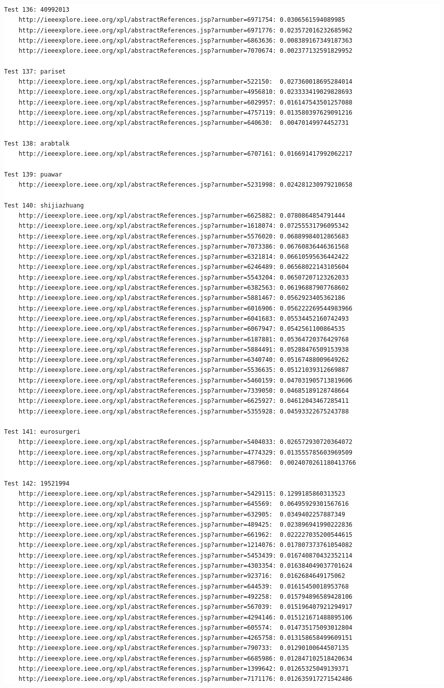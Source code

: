	Test 136: 40992013
		http://ieeexplore.ieee.org/xpl/abstractReferences.jsp?arnumber=6971754:	0.0306561594089985
		http://ieeexplore.ieee.org/xpl/abstractReferences.jsp?arnumber=6971776:	0.023572016232685962
		http://ieeexplore.ieee.org/xpl/abstractReferences.jsp?arnumber=6863636:	0.008389167349187363
		http://ieeexplore.ieee.org/xpl/abstractReferences.jsp?arnumber=7070674:	0.002377132591829952

	Test 137: pariset
		http://ieeexplore.ieee.org/xpl/abstractReferences.jsp?arnumber=522150:	0.027360018695284014
		http://ieeexplore.ieee.org/xpl/abstractReferences.jsp?arnumber=4956810:	0.023333419029828693
		http://ieeexplore.ieee.org/xpl/abstractReferences.jsp?arnumber=6029957:	0.016147543501257088
		http://ieeexplore.ieee.org/xpl/abstractReferences.jsp?arnumber=4757119:	0.013580397629091216
		http://ieeexplore.ieee.org/xpl/abstractReferences.jsp?arnumber=640630:	0.00470149974452731

	Test 138: arabtalk
		http://ieeexplore.ieee.org/xpl/abstractReferences.jsp?arnumber=6707161:	0.016691417992062217

	Test 139: puawar
		http://ieeexplore.ieee.org/xpl/abstractReferences.jsp?arnumber=5231998:	0.024281230979210658

	Test 140: shijiazhuang
		http://ieeexplore.ieee.org/xpl/abstractReferences.jsp?arnumber=6625882:	0.0780864854791444
		http://ieeexplore.ieee.org/xpl/abstractReferences.jsp?arnumber=1618074:	0.07255531796095342
		http://ieeexplore.ieee.org/xpl/abstractReferences.jsp?arnumber=5576020:	0.06889984012865683
		http://ieeexplore.ieee.org/xpl/abstractReferences.jsp?arnumber=7073386:	0.06760836446361568
		http://ieeexplore.ieee.org/xpl/abstractReferences.jsp?arnumber=6321814:	0.06610595636442422
		http://ieeexplore.ieee.org/xpl/abstractReferences.jsp?arnumber=6246489:	0.06568022143105604
		http://ieeexplore.ieee.org/xpl/abstractReferences.jsp?arnumber=5543204:	0.06507207123262033
		http://ieeexplore.ieee.org/xpl/abstractReferences.jsp?arnumber=6382563:	0.06196887907768602
		http://ieeexplore.ieee.org/xpl/abstractReferences.jsp?arnumber=5881467:	0.0562923405362186
		http://ieeexplore.ieee.org/xpl/abstractReferences.jsp?arnumber=6016906:	0.056222269544983966
		http://ieeexplore.ieee.org/xpl/abstractReferences.jsp?arnumber=6041683:	0.05534452160742493
		http://ieeexplore.ieee.org/xpl/abstractReferences.jsp?arnumber=6067947:	0.0542561100864535
		http://ieeexplore.ieee.org/xpl/abstractReferences.jsp?arnumber=6187881:	0.05364720376429768
		http://ieeexplore.ieee.org/xpl/abstractReferences.jsp?arnumber=5884491:	0.05288476509153938
		http://ieeexplore.ieee.org/xpl/abstractReferences.jsp?arnumber=6340740:	0.05167488009649262
		http://ieeexplore.ieee.org/xpl/abstractReferences.jsp?arnumber=5536635:	0.05121039312669887
		http://ieeexplore.ieee.org/xpl/abstractReferences.jsp?arnumber=5460159:	0.047031905713819606
		http://ieeexplore.ieee.org/xpl/abstractReferences.jsp?arnumber=7339050:	0.04685189128748664
		http://ieeexplore.ieee.org/xpl/abstractReferences.jsp?arnumber=6625927:	0.04612043467285411
		http://ieeexplore.ieee.org/xpl/abstractReferences.jsp?arnumber=5355928:	0.04593322675243788

	Test 141: eurosurgeri
		http://ieeexplore.ieee.org/xpl/abstractReferences.jsp?arnumber=5404033:	0.026572930720364072
		http://ieeexplore.ieee.org/xpl/abstractReferences.jsp?arnumber=4774329:	0.013555785603969509
		http://ieeexplore.ieee.org/xpl/abstractReferences.jsp?arnumber=687960:	0.0024070261180413766

	Test 142: 19521994
		http://ieeexplore.ieee.org/xpl/abstractReferences.jsp?arnumber=5429115:	0.1299185860313523
		http://ieeexplore.ieee.org/xpl/abstractReferences.jsp?arnumber=645569:	0.06495929301567616
		http://ieeexplore.ieee.org/xpl/abstractReferences.jsp?arnumber=632905:	0.0349402257887349
		http://ieeexplore.ieee.org/xpl/abstractReferences.jsp?arnumber=489425:	0.023896941990222836
		http://ieeexplore.ieee.org/xpl/abstractReferences.jsp?arnumber=661962:	0.022227035200544615
		http://ieeexplore.ieee.org/xpl/abstractReferences.jsp?arnumber=1214076:	0.017807373761054082
		http://ieeexplore.ieee.org/xpl/abstractReferences.jsp?arnumber=5453439:	0.016740870432352114
		http://ieeexplore.ieee.org/xpl/abstractReferences.jsp?arnumber=4303354:	0.016384049037701624
		http://ieeexplore.ieee.org/xpl/abstractReferences.jsp?arnumber=923716:	0.0162684649175062
		http://ieeexplore.ieee.org/xpl/abstractReferences.jsp?arnumber=644539:	0.01615450018953768
		http://ieeexplore.ieee.org/xpl/abstractReferences.jsp?arnumber=492258:	0.015794896589428106
		http://ieeexplore.ieee.org/xpl/abstractReferences.jsp?arnumber=567039:	0.015196407921294917
		http://ieeexplore.ieee.org/xpl/abstractReferences.jsp?arnumber=4294146:	0.015121671488895106
		http://ieeexplore.ieee.org/xpl/abstractReferences.jsp?arnumber=605574:	0.014735175093012804
		http://ieeexplore.ieee.org/xpl/abstractReferences.jsp?arnumber=4265758:	0.013158658499609151
		http://ieeexplore.ieee.org/xpl/abstractReferences.jsp?arnumber=790733:	0.01290100644507135
		http://ieeexplore.ieee.org/xpl/abstractReferences.jsp?arnumber=6685986:	0.012847102518420634
		http://ieeexplore.ieee.org/xpl/abstractReferences.jsp?arnumber=1399642:	0.01265325049139371
		http://ieeexplore.ieee.org/xpl/abstractReferences.jsp?arnumber=7171176:	0.012635917271542486